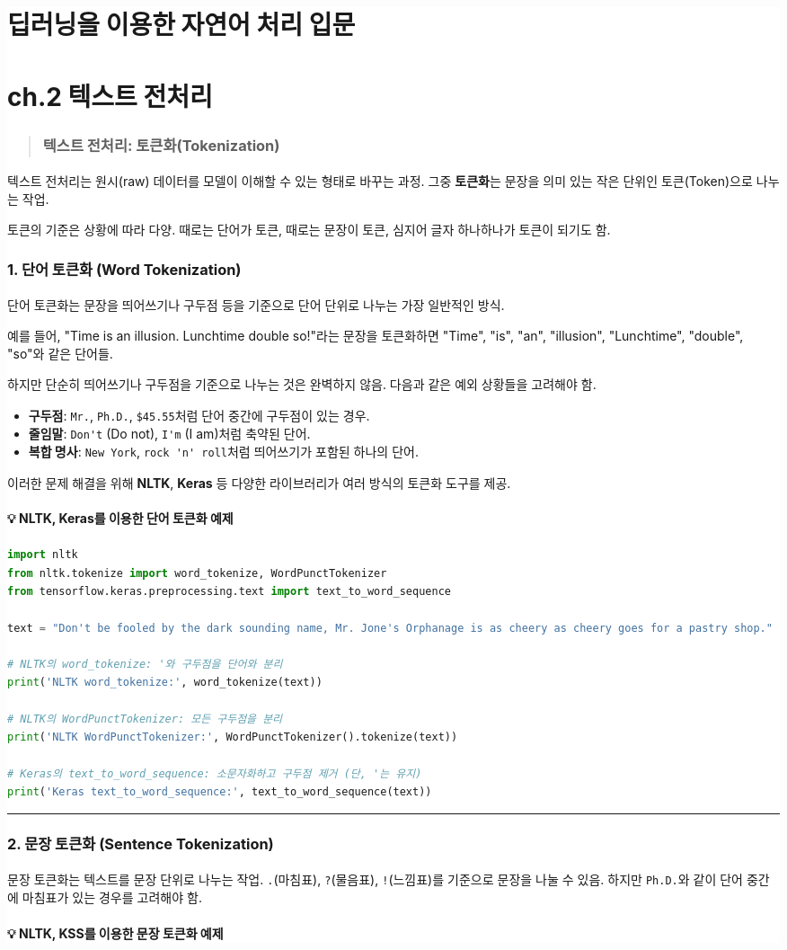 # 딥러닝을 이용한 자연어 처리 입문

# ch.2 텍스트 전처리


>### 텍스트 전처리: 토큰화(Tokenization)

텍스트 전처리는 원시(raw) 데이터를 모델이 이해할 수 있는 형태로 바꾸는 과정. 그중 **토큰화**는 문장을 의미 있는 작은 단위인 토큰(Token)으로 나누는 작업.

토큰의 기준은 상황에 따라 다양. 때로는 단어가 토큰, 때로는 문장이 토큰, 심지어 글자 하나하나가 토큰이 되기도 함.

### 1\. 단어 토큰화 (Word Tokenization)

단어 토큰화는 문장을 띄어쓰기나 구두점 등을 기준으로 단어 단위로 나누는 가장 일반적인 방식.

예를 들어, "Time is an illusion. Lunchtime double so\!"라는 문장을 토큰화하면 "Time", "is", "an", "illusion", "Lunchtime", "double", "so"와 같은 단어들.

하지만 단순히 띄어쓰기나 구두점을 기준으로 나누는 것은 완벽하지 않음. 다음과 같은 예외 상황들을 고려해야 함.

  * **구두점**: `Mr.`, `Ph.D.`, `$45.55`처럼 단어 중간에 구두점이 있는 경우.
  * **줄임말**: `Don't` (Do not), `I'm` (I am)처럼 축약된 단어.
  * **복합 명사**: `New York`, `rock 'n' roll`처럼 띄어쓰기가 포함된 하나의 단어.

이러한 문제 해결을 위해 **NLTK**, **Keras** 등 다양한 라이브러리가 여러 방식의 토큰화 도구를 제공.

#### 💡 NLTK, Keras를 이용한 단어 토큰화 예제

```python
import nltk
from nltk.tokenize import word_tokenize, WordPunctTokenizer
from tensorflow.keras.preprocessing.text import text_to_word_sequence

text = "Don't be fooled by the dark sounding name, Mr. Jone's Orphanage is as cheery as cheery goes for a pastry shop."

# NLTK의 word_tokenize: '와 구두점을 단어와 분리
print('NLTK word_tokenize:', word_tokenize(text))

# NLTK의 WordPunctTokenizer: 모든 구두점을 분리
print('NLTK WordPunctTokenizer:', WordPunctTokenizer().tokenize(text))

# Keras의 text_to_word_sequence: 소문자화하고 구두점 제거 (단, '는 유지)
print('Keras text_to_word_sequence:', text_to_word_sequence(text))
```

-----

### 2\. 문장 토큰화 (Sentence Tokenization)

문장 토큰화는 텍스트를 문장 단위로 나누는 작업. `.`(마침표), `?`(물음표), `!`(느낌표)를 기준으로 문장을 나눌 수 있음. 하지만 `Ph.D.`와 같이 단어 중간에 마침표가 있는 경우를 고려해야 함.

#### 💡 NLTK, KSS를 이용한 문장 토큰화 예제
